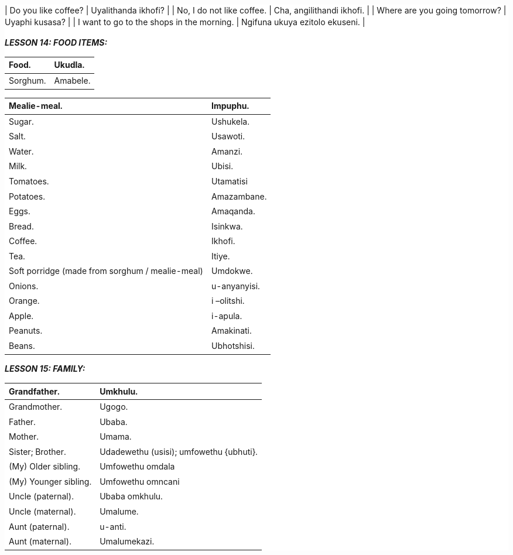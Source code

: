 | Do you like coffee? | Uyalithanda ikhofi? |
| No, I do not like coffee. | Cha, angilithandi ikhofi. |
| Where are you going tomorrow? | Uyaphi kusasa? |
| I want to go to the shops in the morning. | Ngifuna ukuya ezitolo ekuseni. |

***LESSON 14: FOOD ITEMS:***

| Food. | Ukudla. |
| :---- | :---- |
| Sorghum. | Amabele. |

| Mealie-meal. | Impuphu. |
| :---- | :---- |
| Sugar. | Ushukela. |
| Salt. | Usawoti. |
| Water. | Amanzi. |
| Milk. | Ubisi. |
| Tomatoes. | Utamatisi |
| Potatoes. | Amazambane. |
| Eggs. | Amaqanda. |
| Bread. | Isinkwa. |
| Coffee. | Ikhofi. |
| Tea. | Itiye. |
| Soft	porridge	(made	from	sorghum	/ mealie-meal) | Umdokwe. |
| Onions. | u-anyanyisi. |
| Orange. | i –olitshi. |
| Apple. | i-apula. |
| Peanuts. | Amakinati. |
| Beans. | Ubhotshisi. |

***LESSON 15: FAMILY:***

| Grandfather. | Umkhulu. |
| :---- | :---- |
| Grandmother. | Ugogo. |
| Father. | Ubaba. |
| Mother. | Umama. |
| Sister; Brother. | Udadewethu (usisi); umfowethu {ubhuti}. |
| (My) Older sibling. | Umfowethu omdala |
| (My) Younger sibling. | Umfowethu omncani |
| Uncle (paternal). | Ubaba omkhulu. |
| Uncle (maternal). | Umalume. |
| Aunt (paternal). | u-anti. |
| Aunt (maternal). | Umalumekazi. |